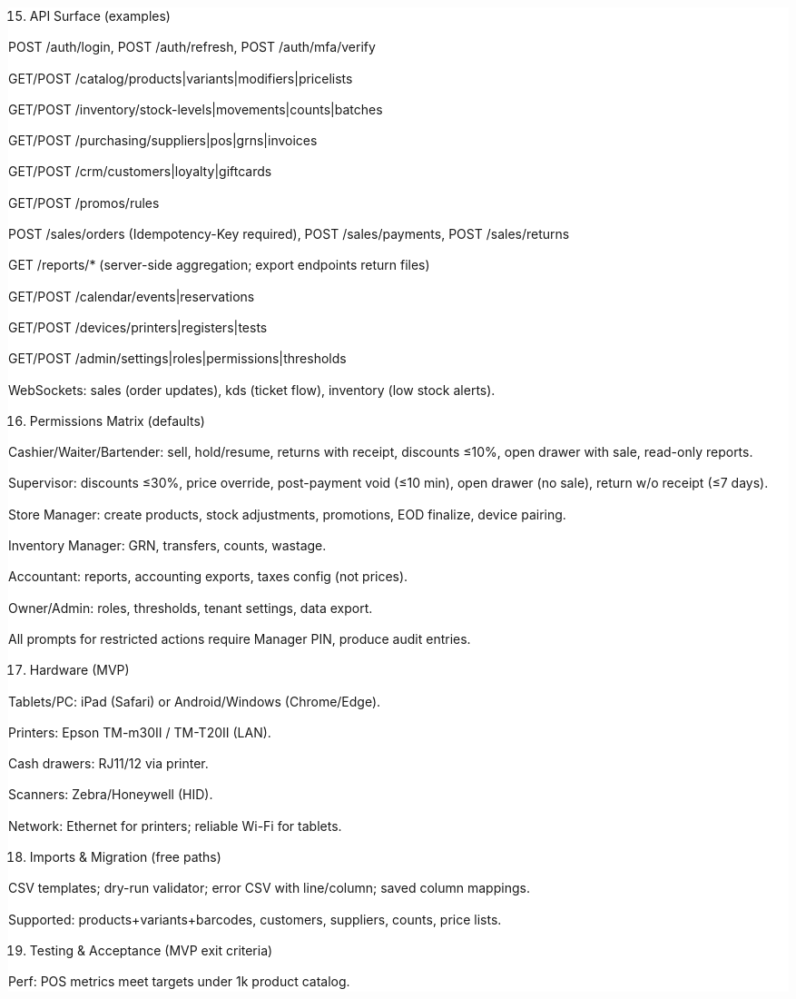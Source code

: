 15) API Surface (examples)

POST /auth/login, POST /auth/refresh, POST /auth/mfa/verify

GET/POST /catalog/products|variants|modifiers|pricelists

GET/POST /inventory/stock-levels|movements|counts|batches

GET/POST /purchasing/suppliers|pos|grns|invoices

GET/POST /crm/customers|loyalty|giftcards

GET/POST /promos/rules

POST /sales/orders (Idempotency-Key required), POST /sales/payments, POST /sales/returns

GET /reports/* (server-side aggregation; export endpoints return files)

GET/POST /calendar/events|reservations

GET/POST /devices/printers|registers|tests

GET/POST /admin/settings|roles|permissions|thresholds

WebSockets: sales (order updates), kds (ticket flow), inventory (low stock alerts).

16) Permissions Matrix (defaults)

Cashier/Waiter/Bartender: sell, hold/resume, returns with receipt, discounts ≤10%, open drawer with sale, read-only reports.

Supervisor: discounts ≤30%, price override, post-payment void (≤10 min), open drawer (no sale), return w/o receipt (≤7 days).

Store Manager: create products, stock adjustments, promotions, EOD finalize, device pairing.

Inventory Manager: GRN, transfers, counts, wastage.

Accountant: reports, accounting exports, taxes config (not prices).

Owner/Admin: roles, thresholds, tenant settings, data export.

All prompts for restricted actions require Manager PIN, produce audit entries.

17) Hardware (MVP)

Tablets/PC: iPad (Safari) or Android/Windows (Chrome/Edge).

Printers: Epson TM-m30II / TM-T20II (LAN).

Cash drawers: RJ11/12 via printer.

Scanners: Zebra/Honeywell (HID).

Network: Ethernet for printers; reliable Wi-Fi for tablets.

18) Imports & Migration (free paths)

CSV templates; dry-run validator; error CSV with line/column; saved column mappings.

Supported: products+variants+barcodes, customers, suppliers, counts, price lists.

19) Testing & Acceptance (MVP exit criteria)

Perf: POS metrics meet targets under 1k product catalog.
